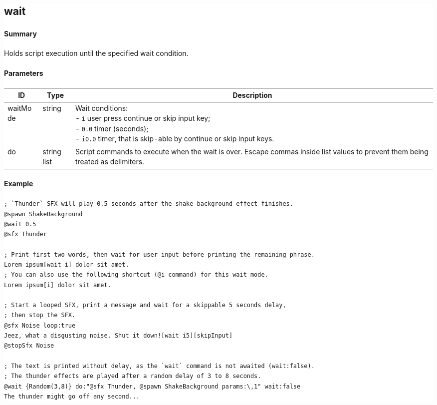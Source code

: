 ## wait

#### Summary
Holds script execution until the specified wait condition.

#### Parameters

<div class="config-table">

ID | Type | Description
--- | --- | ---
<span class="command-param-nameless command-param-required" title="Nameless parameter: value should be provided after the command identifier without specifying parameter ID  Required parameter: parameter should always be specified">waitMode</span> | string | Wait conditions:<br /> - `i` user press continue or skip input key;<br /> - `0.0` timer (seconds);<br /> - `i0.0` timer, that is skip-able by continue or skip input keys.
do | string list | Script commands to execute when the wait is over. Escape commas inside list values to prevent them being treated as delimiters.

</div>

#### Example
```nani
; `Thunder` SFX will play 0.5 seconds after the shake background effect finishes.
@spawn ShakeBackground
@wait 0.5
@sfx Thunder

; Print first two words, then wait for user input before printing the remaining phrase.
Lorem ipsum[wait i] dolor sit amet.
; You can also use the following shortcut (@i command) for this wait mode.
Lorem ipsum[i] dolor sit amet.

; Start a looped SFX, print a message and wait for a skippable 5 seconds delay,
; then stop the SFX.
@sfx Noise loop:true
Jeez, what a disgusting noise. Shut it down![wait i5][skipInput]
@stopSfx Noise

; The text is printed without delay, as the `wait` command is not awaited (wait:false).
; The thunder effects are played after a random delay of 3 to 8 seconds.
@wait {Random(3,8)} do:"@sfx Thunder, @spawn ShakeBackground params:\,1" wait:false
The thunder might go off any second...
```
